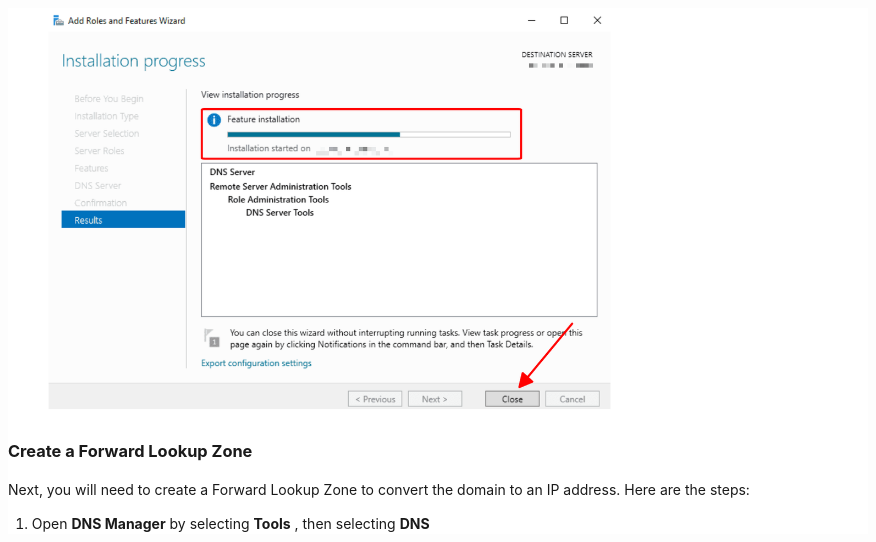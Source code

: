 <figure><img src="../../../../.gitbook/assets/image (36).png" alt="" width="563"><figcaption></figcaption></figure>

### Create a Forward Lookup Zone <a href="#tao-mot-forward-lookup-zone" id="tao-mot-forward-lookup-zone"></a>

Next, you will need to create a Forward Lookup Zone to convert the domain to an IP address. Here are the steps:

1. Open **DNS Manager** by selecting **Tools** , then selecting **DNS**
